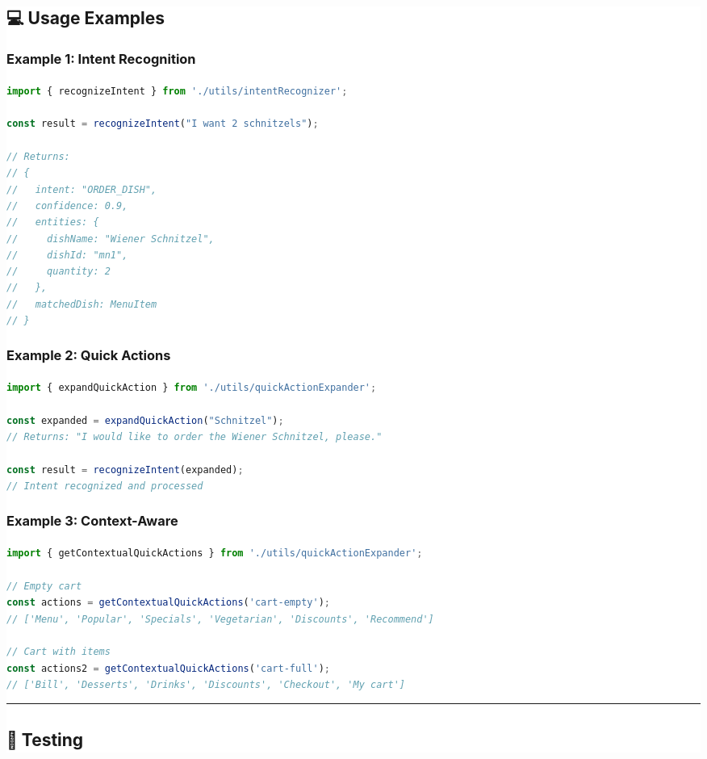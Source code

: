 
## 💻 Usage Examples

### Example 1: Intent Recognition

```typescript
import { recognizeIntent } from './utils/intentRecognizer';

const result = recognizeIntent("I want 2 schnitzels");

// Returns:
// {
//   intent: "ORDER_DISH",
//   confidence: 0.9,
//   entities: {
//     dishName: "Wiener Schnitzel",
//     dishId: "mn1",
//     quantity: 2
//   },
//   matchedDish: MenuItem
// }
```

### Example 2: Quick Actions

```typescript
import { expandQuickAction } from './utils/quickActionExpander';

const expanded = expandQuickAction("Schnitzel");
// Returns: "I would like to order the Wiener Schnitzel, please."

const result = recognizeIntent(expanded);
// Intent recognized and processed
```

### Example 3: Context-Aware

```typescript
import { getContextualQuickActions } from './utils/quickActionExpander';

// Empty cart
const actions = getContextualQuickActions('cart-empty');
// ['Menu', 'Popular', 'Specials', 'Vegetarian', 'Discounts', 'Recommend']

// Cart with items
const actions2 = getContextualQuickActions('cart-full');
// ['Bill', 'Desserts', 'Drinks', 'Discounts', 'Checkout', 'My cart']
```

---

## 🧪 Testing
